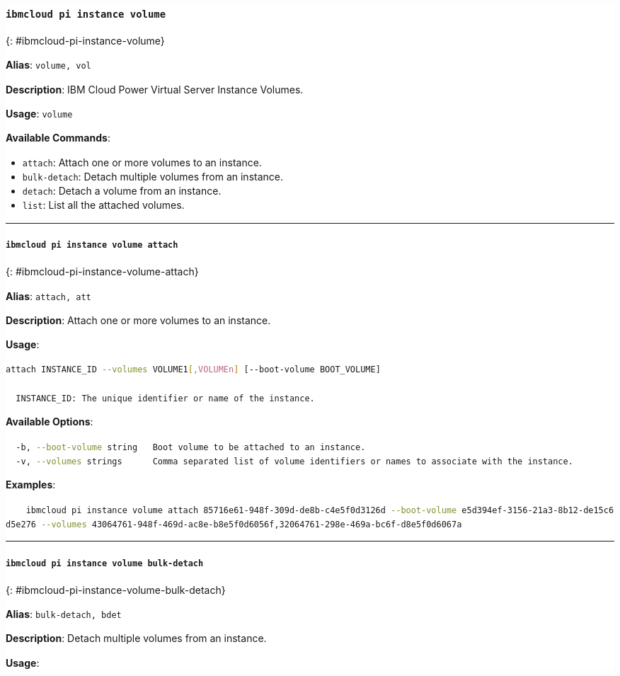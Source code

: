 
### `ibmcloud pi instance volume`
{: #ibmcloud-pi-instance-volume}

**Alias**: `volume, vol`

**Description**: IBM Cloud Power Virtual Server Instance Volumes.

**Usage**: `volume`

**Available Commands**:

- `attach`:    Attach one or more volumes to an instance.
- `bulk-detach`:    Detach multiple volumes from an instance.
- `detach`:    Detach a volume from an instance.
- `list`:    List all the attached volumes.

---

#### `ibmcloud pi instance volume attach`
{: #ibmcloud-pi-instance-volume-attach}

**Alias**: `attach, att`

**Description**: Attach one or more volumes to an instance.

**Usage**:

```bash
attach INSTANCE_ID --volumes VOLUME1[,VOLUMEn] [--boot-volume BOOT_VOLUME]

  INSTANCE_ID: The unique identifier or name of the instance.
```

**Available Options**:

```bash
  -b, --boot-volume string   Boot volume to be attached to an instance.
  -v, --volumes strings      Comma separated list of volume identifiers or names to associate with the instance.
```

**Examples**:

```bash
    ibmcloud pi instance volume attach 85716e61-948f-309d-de8b-c4e5f0d3126d --boot-volume e5d394ef-3156-21a3-8b12-de15c6d5e276 --volumes 43064761-948f-469d-ac8e-b8e5f0d6056f,32064761-298e-469a-bc6f-d8e5f0d6067a
```

---

#### `ibmcloud pi instance volume bulk-detach`
{: #ibmcloud-pi-instance-volume-bulk-detach}

**Alias**: `bulk-detach, bdet`

**Description**: Detach multiple volumes from an instance.

**Usage**:
